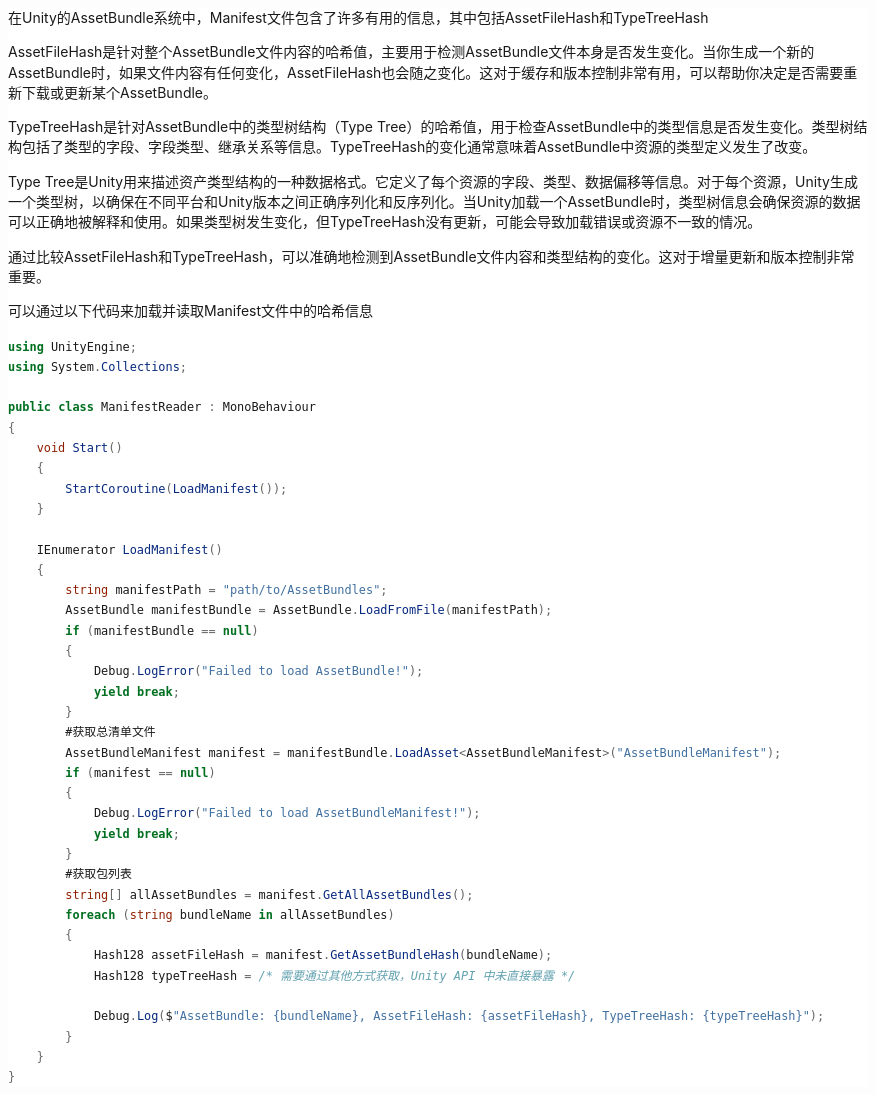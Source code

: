 在Unity的AssetBundle系统中，Manifest文件包含了许多有用的信息，其中包括AssetFileHash和TypeTreeHash

AssetFileHash是针对整个AssetBundle文件内容的哈希值，主要用于检测AssetBundle文件本身是否发生变化。当你生成一个新的AssetBundle时，如果文件内容有任何变化，AssetFileHash也会随之变化。这对于缓存和版本控制非常有用，可以帮助你决定是否需要重新下载或更新某个AssetBundle。

TypeTreeHash是针对AssetBundle中的类型树结构（Type Tree）的哈希值，用于检查AssetBundle中的类型信息是否发生变化。类型树结构包括了类型的字段、字段类型、继承关系等信息。TypeTreeHash的变化通常意味着AssetBundle中资源的类型定义发生了改变。

Type Tree是Unity用来描述资产类型结构的一种数据格式。它定义了每个资源的字段、类型、数据偏移等信息。对于每个资源，Unity生成一个类型树，以确保在不同平台和Unity版本之间正确序列化和反序列化。当Unity加载一个AssetBundle时，类型树信息会确保资源的数据可以正确地被解释和使用。如果类型树发生变化，但TypeTreeHash没有更新，可能会导致加载错误或资源不一致的情况。

通过比较AssetFileHash和TypeTreeHash，可以准确地检测到AssetBundle文件内容和类型结构的变化。这对于增量更新和版本控制非常重要。

可以通过以下代码来加载并读取Manifest文件中的哈希信息

```C#
using UnityEngine;
using System.Collections;

public class ManifestReader : MonoBehaviour
{
    void Start()
    {
        StartCoroutine(LoadManifest());
    }

    IEnumerator LoadManifest()
    {
        string manifestPath = "path/to/AssetBundles";
        AssetBundle manifestBundle = AssetBundle.LoadFromFile(manifestPath);
        if (manifestBundle == null)
        {
            Debug.LogError("Failed to load AssetBundle!");
            yield break;
        }
		#获取总清单文件
        AssetBundleManifest manifest = manifestBundle.LoadAsset<AssetBundleManifest>("AssetBundleManifest");
        if (manifest == null)
        {
            Debug.LogError("Failed to load AssetBundleManifest!");
            yield break;
        }
		#获取包列表
        string[] allAssetBundles = manifest.GetAllAssetBundles();
        foreach (string bundleName in allAssetBundles)
        {
            Hash128 assetFileHash = manifest.GetAssetBundleHash(bundleName);
            Hash128 typeTreeHash = /* 需要通过其他方式获取，Unity API 中未直接暴露 */

            Debug.Log($"AssetBundle: {bundleName}, AssetFileHash: {assetFileHash}, TypeTreeHash: {typeTreeHash}");
        }
    }
}
```
